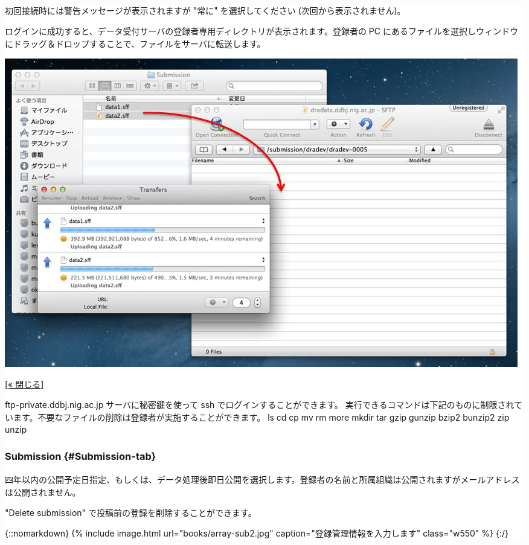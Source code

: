 初回接続時には警告メッセージが表示されますが "常に" を選択してください (次回から表示されません)。

ログインに成功すると、データ受付サーバの登録者専用ディレクトリが表示されます。登録者の PC にあるファイルを選択しウィンドウにドラッグ＆ドロップすることで、ファイルをサーバに転送します。

<a href="/assets/images/books/Cyberduck_5.jpg" title="transfer" class="group1"><img src="/assets/images/books/Cyberduck_5.jpg" alt="" title="" class="w400"></a>

<a href="javascript:void(0)" class="close-content-btn">[« 閉じる]</a>
</div>
</div>

<div class="attention">
ftp-private.ddbj.nig.ac.jp サーバに秘密鍵を使って ssh でログインすることができます。
実行できるコマンドは下記のものに制限されています。不要なファイルの削除は登録者が実施することができます。  
ls cd cp mv rm more mkdir tar gzip gunzip bzip2 bunzip2 zip unzip
</div>

### Submission  {#Submission-tab}

四年以内の公開予定日指定、もしくは、データ処理後即日公開を選択します。登録者の名前と所属組織は公開されますがメールアドレスは公開されません。

<div class="attention">
"Delete submission" で投稿前の登録を削除することができます。
</div>

{::nomarkdown}
{% include image.html url="books/array-sub2.jpg" caption="登録管理情報を入力します" class="w550" %}
{:/}
